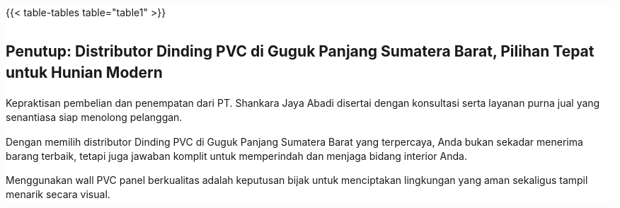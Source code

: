 {{< table-tables table="table1" >}}

## Penutup: Distributor Dinding PVC di Guguk Panjang Sumatera Barat, Pilihan Tepat untuk Hunian Modern

Kepraktisan pembelian dan penempatan dari PT. Shankara Jaya Abadi disertai dengan konsultasi serta layanan purna jual yang senantiasa siap menolong pelanggan.

Dengan memilih distributor Dinding PVC di Guguk Panjang Sumatera Barat yang terpercaya, Anda bukan sekadar menerima barang terbaik, tetapi juga jawaban komplit untuk memperindah dan menjaga bidang interior Anda.

Menggunakan wall PVC panel berkualitas adalah keputusan bijak untuk menciptakan lingkungan yang aman sekaligus tampil menarik secara visual.